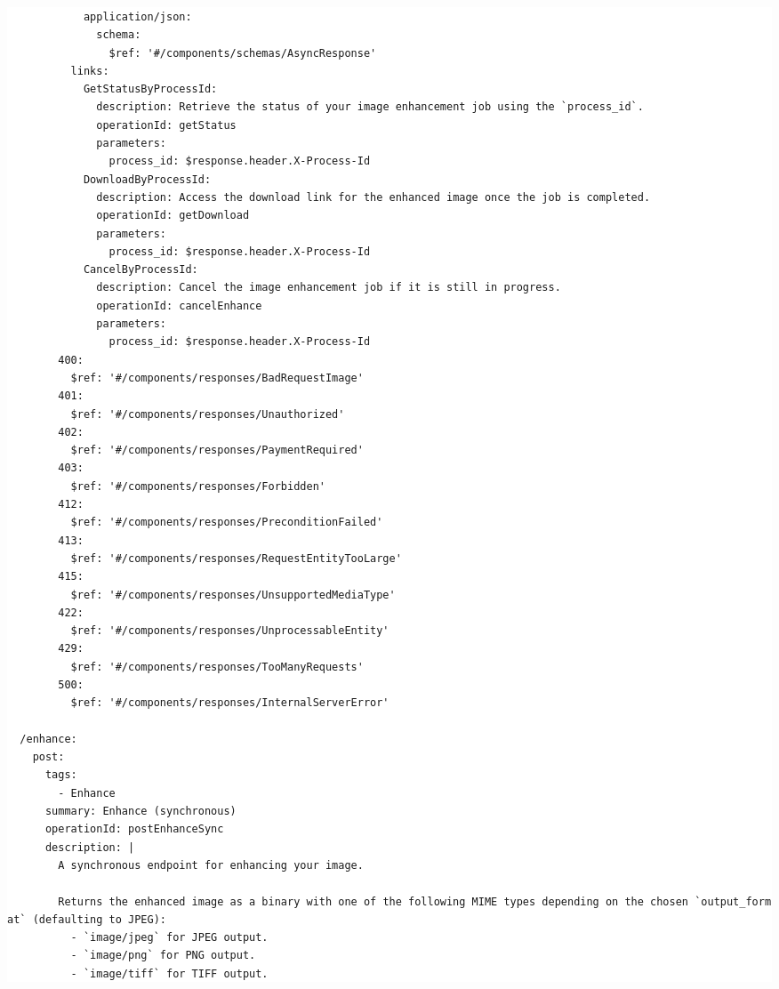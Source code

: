                 application/json:
                  schema:
                    $ref: '#/components/schemas/AsyncResponse'
              links:
                GetStatusByProcessId:
                  description: Retrieve the status of your image enhancement job using the `process_id`.
                  operationId: getStatus
                  parameters:
                    process_id: $response.header.X-Process-Id
                DownloadByProcessId:
                  description: Access the download link for the enhanced image once the job is completed.
                  operationId: getDownload
                  parameters:
                    process_id: $response.header.X-Process-Id
                CancelByProcessId:
                  description: Cancel the image enhancement job if it is still in progress.
                  operationId: cancelEnhance
                  parameters:
                    process_id: $response.header.X-Process-Id
            400:
              $ref: '#/components/responses/BadRequestImage'
            401:
              $ref: '#/components/responses/Unauthorized'
            402:
              $ref: '#/components/responses/PaymentRequired'
            403:
              $ref: '#/components/responses/Forbidden'
            412:
              $ref: '#/components/responses/PreconditionFailed'
            413:
              $ref: '#/components/responses/RequestEntityTooLarge'
            415:
              $ref: '#/components/responses/UnsupportedMediaType'
            422:
              $ref: '#/components/responses/UnprocessableEntity'
            429:
              $ref: '#/components/responses/TooManyRequests'
            500:
              $ref: '#/components/responses/InternalServerError'
    
      /enhance:
        post:
          tags:
            - Enhance
          summary: Enhance (synchronous)
          operationId: postEnhanceSync
          description: |
            A synchronous endpoint for enhancing your image.
    
            Returns the enhanced image as a binary with one of the following MIME types depending on the chosen `output_format` (defaulting to JPEG):
              - `image/jpeg` for JPEG output.
              - `image/png` for PNG output.
              - `image/tiff` for TIFF output.
    